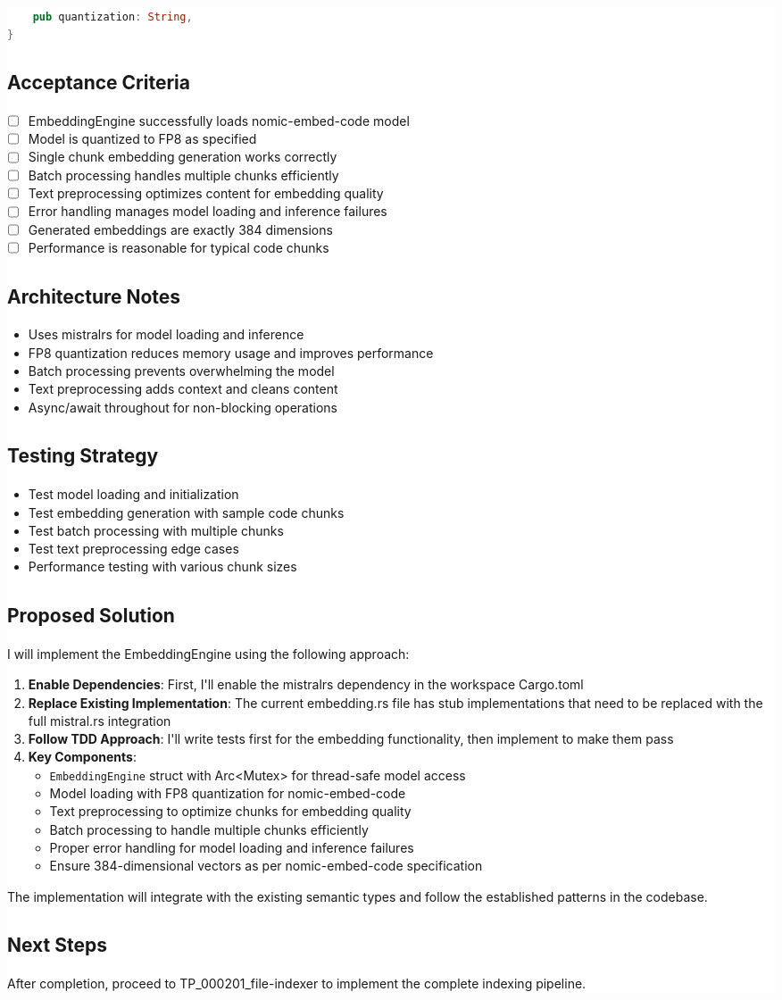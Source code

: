 ```rust
    pub quantization: String,
}
```

## Acceptance Criteria
- [ ] EmbeddingEngine successfully loads nomic-embed-code model
- [ ] Model is quantized to FP8 as specified
- [ ] Single chunk embedding generation works correctly
- [ ] Batch processing handles multiple chunks efficiently
- [ ] Text preprocessing optimizes content for embedding quality
- [ ] Error handling manages model loading and inference failures
- [ ] Generated embeddings are exactly 384 dimensions
- [ ] Performance is reasonable for typical code chunks

## Architecture Notes
- Uses mistralrs for model loading and inference
- FP8 quantization reduces memory usage and improves performance
- Batch processing prevents overwhelming the model
- Text preprocessing adds context and cleans content
- Async/await throughout for non-blocking operations

## Testing Strategy
- Test model loading and initialization
- Test embedding generation with sample code chunks
- Test batch processing with multiple chunks
- Test text preprocessing edge cases
- Performance testing with various chunk sizes

## Proposed Solution

I will implement the EmbeddingEngine using the following approach:

1. **Enable Dependencies**: First, I'll enable the mistralrs dependency in the workspace Cargo.toml
2. **Replace Existing Implementation**: The current embedding.rs file has stub implementations that need to be replaced with the full mistral.rs integration
3. **Follow TDD Approach**: I'll write tests first for the embedding functionality, then implement to make them pass
4. **Key Components**:
   - `EmbeddingEngine` struct with Arc<Mutex<MistralRs>> for thread-safe model access
   - Model loading with FP8 quantization for nomic-embed-code
   - Text preprocessing to optimize chunks for embedding quality
   - Batch processing to handle multiple chunks efficiently
   - Proper error handling for model loading and inference failures
   - Ensure 384-dimensional vectors as per nomic-embed-code specification

The implementation will integrate with the existing semantic types and follow the established patterns in the codebase.

## Next Steps
After completion, proceed to TP_000201_file-indexer to implement the complete indexing pipeline.
